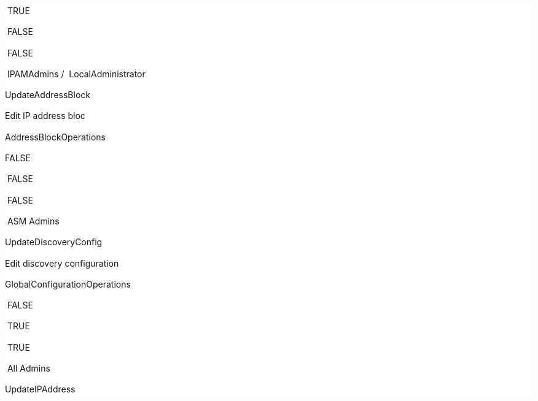  <p> TRUE</p>
 </td>
 <td>
 <p> FALSE</p>
 </td>
 <td>
 <p> FALSE</p>
 </td>
 <td>
 <p> IPAMAdmins / 
 LocalAdministrator</p>
 </td>
 </tr>
 <tr>
 <td>
 <p>UpdateAddressBlock</p>
 </td>
 <td>
 <p>Edit IP address
 bloc</p>
 </td>
 <td>
 <p>AddressBlockOperations</p>
 </td>
 <td>
 <p>FALSE</p>
 </td>
 <td>
 <p> FALSE</p>
 </td>
 <td>
 <p> FALSE</p>
 </td>
 <td>
 <p> ASM Admins</p>
 </td>
 </tr>
 <tr>
 <td>
 <p>UpdateDiscoveryConfig</p>
 </td>
 <td>
 <p>Edit discovery
 configuration</p>
 </td>
 <td>
 <p>GlobalConfigurationOperations</p>
 </td>
 <td>
 <p> FALSE</p>
 </td>
 <td>
 <p> TRUE</p>
 </td>
 <td>
 <p> TRUE</p>
 </td>
 <td>
 <p> All Admins</p>
 </td>
 </tr>
 <tr>
 <td>
 <p>UpdateIPAddress</p>